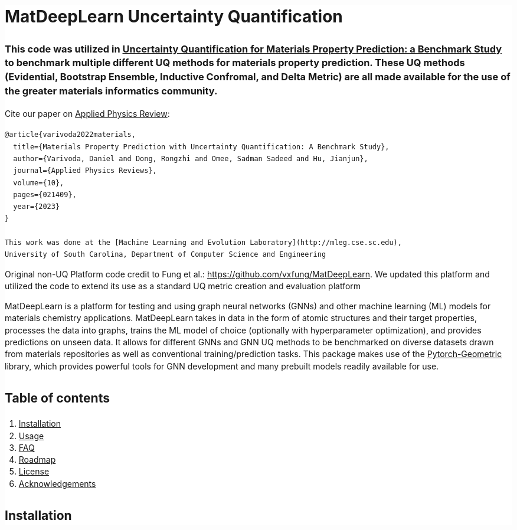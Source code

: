 # MatDeepLearn Uncertainty Quantification

### This code was utilized in [Uncertainty Quantification for Materials Property Prediction: a Benchmark Study](https://arxiv.org/abs/2211.02235) to benchmark multiple different UQ methods for materials property prediction. These UQ methods (Evidential, Bootstrap Ensemble, Inductive Confromal, and Delta Metric) are all made available for the use of the greater materials informatics community.

Cite our paper on [Applied Physics Review](https://pubs.aip.org/aip/apr/article/10/2/021409/2892540/Materials-property-prediction-with-uncertainty):
```
@article{varivoda2022materials,
  title={Materials Property Prediction with Uncertainty Quantification: A Benchmark Study},
  author={Varivoda, Daniel and Dong, Rongzhi and Omee, Sadman Sadeed and Hu, Jianjun},
  journal={Applied Physics Reviews},
  volume={10},
  pages={021409},
  year={2023}
}

This work was done at the [Machine Learning and Evolution Laboratory](http://mleg.cse.sc.edu), 
University of South Carolina, Department of Computer Science and Engineering
```



Original non-UQ Platform code credit to Fung et al.: https://github.com/vxfung/MatDeepLearn. We updated this platform and utilized the code to extend its use as a standard UQ metric creation and evaluation platform 

MatDeepLearn is a platform for testing and using graph neural networks (GNNs) and other machine learning (ML) models for materials chemistry applications. MatDeepLearn takes in data in the form of atomic structures and their target properties, processes the data into graphs, trains the ML model of choice (optionally with hyperparameter optimization), and provides predictions on unseen data. It allows for different GNNs and GNN UQ methods to be benchmarked on diverse datasets drawn from materials repositories as well as conventional training/prediction tasks. This package makes use of the [Pytorch-Geometric](https://github.com/rusty1s/pytorch_geometric) library, which provides powerful tools for GNN development and many prebuilt models readily available for use.

## Table of contents
<ol>
	<li><a href="#installation">Installation</a></li>
	<li><a href="#usage">Usage</a></li>
	<li><a href="#faq">FAQ</a></li>
	<li><a href="#roadmap">Roadmap</a></li>
	<li><a href="#license">License</a></li>
	<li><a href="#acknowledgements">Acknowledgements</a></li>
</ol>

## Installation
